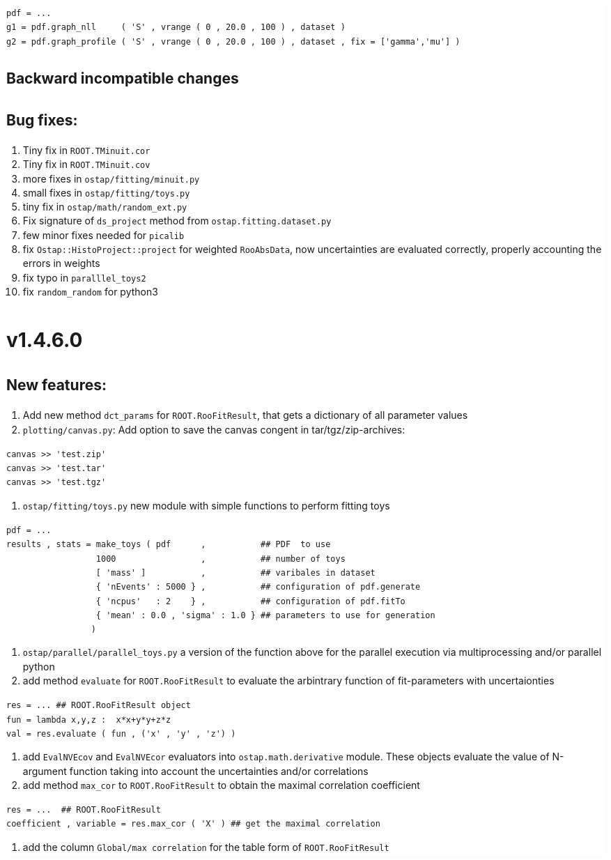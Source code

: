 ```
pdf = ...
g1 = pdf.graph_nll     ( 'S' , vrange ( 0 , 20.0 , 100 ) , dataset )
g2 = pdf.graph_profile ( 'S' , vrange ( 0 , 20.0 , 100 ) , dataset , fix = ['gamma','mu'] )
```
 
## Backward incompatible changes

## Bug fixes:  

  1. Tiny fix in `ROOT.TMinuit.cor`
  1. Tiny fix in `ROOT.TMinuit.cov`
  1. more fixes in `ostap/fitting/minuit.py`
  1. small fixes in `ostap/fitting/toys.py`
  1. tiny fix in `ostap/math/random_ext.py`
  1. Fix signature of `ds_project` method from `ostap.fitting.dataset.py`
  1. few minor fixes needed for `picalib` 
  1. fix `Ostap::HistoProject::project` for weighted `RooAbsData`, 
     now uncertainties are evaluated correctly, properly accounting the errors in weights  
  1. fix typo in `paralllel_toys2`
  1. fix `random_random` for python3
 

# v1.4.6.0

## New features:

 1. Add new method `dct_params` for `ROOT.RooFitResult`, that gets a dictionary of all parameter values 
 1. `plotting/canvas.py`: Add option to save the canvas congent in tar/tgz/zip-archives:
   ```
   canvas >> 'test.zip'
   canvas >> 'test.tar'
   canvas >> 'test.tgz'
   ```
 1. `ostap/fitting/toys.py`  new module with simple functions to perform fitting toys
```
pdf = ...
results , stats = make_toys ( pdf      ,           ## PDF  to use 
                  1000                 ,           ## number of toys 
                  [ 'mass' ]           ,           ## varibales in dataset 
                  { 'nEvents' : 5000 } ,           ## configuration of pdf.generate
                  { 'ncpus'   : 2    } ,           ## configuration of pdf.fitTo
                  { 'mean' : 0.0 , 'sigma' : 1.0 } ## parameters to use for generation 
                 )
``` 
  1. `ostap/parallel/parallel_toys.py`  a version of the function above for the 
      parallel execution via multiprocessing and/or parallel python
  1. add method `evaluate` for `ROOT.RooFitResult` to evaluate the arbintrary function of 
     fit-parameters with uncertaionties
```
res = ... ## ROOT.RooFitResult object
fun = lambda x,y,z :  x*x+y*y+z*z 
val = res.evaluate ( fun , ('x' , 'y' , 'z') ) 
```
  1. add `EvalNVEcov` and `EvalNVEcor` evaluators into `ostap.math.derivative` module. 
     These objects evaluate the value of N-argument function taking into account 
     the uncertainties and/or correlations 
  1. add method  `max_cor` to `ROOT.RooFitResult` to obtain the maximal correlation coefficient
```
res = ...  ## ROOT.RooFitResult
coefficient , variable = res.max_cor ( 'X' ) ## get the maximal correlation
```
  1. add the column `Global/max correlation` for the table form of `ROOT.RooFitResult`